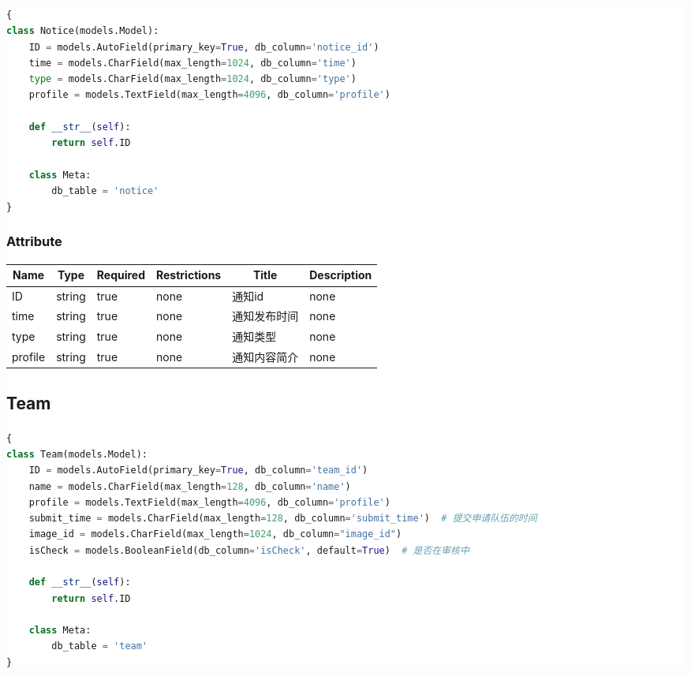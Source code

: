 ```python
{
class Notice(models.Model):
    ID = models.AutoField(primary_key=True, db_column='notice_id')
    time = models.CharField(max_length=1024, db_column='time')
    type = models.CharField(max_length=1024, db_column='type')
    profile = models.TextField(max_length=4096, db_column='profile')

    def __str__(self):
        return self.ID

    class Meta:
        db_table = 'notice'
}

```

### Attribute

|Name|Type|Required|Restrictions|Title|Description|
|---|---|---|---|---|---|
|ID|string|true|none|通知id|none|
|time|string|true|none|通知发布时间|none|
|type|string|true|none|通知类型|none|
|profile|string|true|none|通知内容简介|none|

<h2 id="tocS_Team">Team</h2>

<a id="schemateam"></a>
<a id="schema_Team"></a>
<a id="tocSteam"></a>
<a id="tocsteam"></a>

```python
{
class Team(models.Model):
    ID = models.AutoField(primary_key=True, db_column='team_id')
    name = models.CharField(max_length=128, db_column='name')
    profile = models.TextField(max_length=4096, db_column='profile')
    submit_time = models.CharField(max_length=128, db_column='submit_time')  # 提交申请队伍的时间
    image_id = models.CharField(max_length=1024, db_column="image_id")
    isCheck = models.BooleanField(db_column='isCheck', default=True)  # 是否在审核中

    def __str__(self):
        return self.ID

    class Meta:
        db_table = 'team'
}

```
